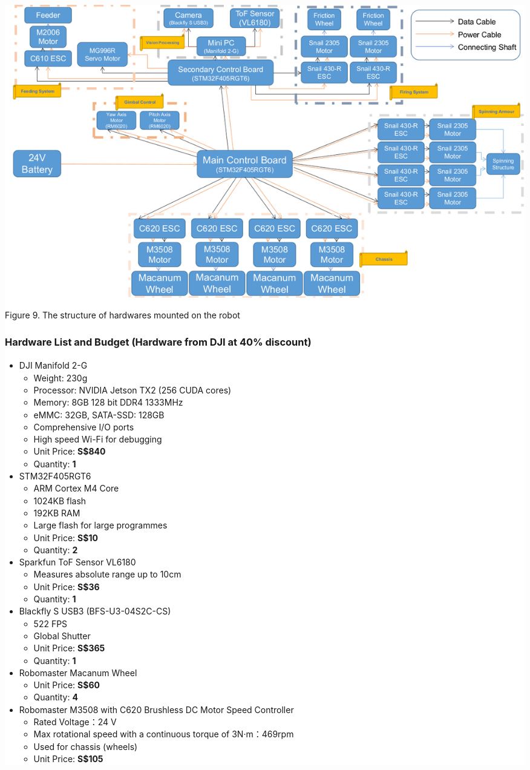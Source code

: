<img class="himg" src="./assets/team-beeblebum/elec.png">

Figure 9. The structure of hardwares mounted on the robot

### Hardware List and Budget (Hardware from DJI at 40% discount)

- DJI Manifold 2-G
  - Weight: 230g
  - Processor: NVIDIA Jetson TX2 (256 CUDA cores)
  - Memory: 8GB 128 bit DDR4 1333MHz
  - eMMC: 32GB, SATA-SSD: 128GB
  - Comprehensive I/O ports
  - High speed Wi-Fi for debugging
  - Unit Price: **S$840**
  - Quantity: **1**
- STM32F405RGT6
  - ARM Cortex M4 Core
  - 1024KB flash
  - 192KB RAM
  - Large flash for large programmes
  - Unit Price: **S$10**
  - Quantity: **2**
- Sparkfun ToF Sensor VL6180
  - Measures absolute range up to 10cm
  - Unit Price: **S$36**
  - Quantity: **1**
- Blackfly S USB3 (BFS-U3-04S2C-CS)
  - 522 FPS
  - Global Shutter
  - Unit Price: **S$365**
  - Quantity: **1**
- Robomaster Macanum Wheel
  - Unit Price: **S$60**
  - Quantity: **4**
- Robomaster M3508 with C620 Brushless DC Motor Speed Controller
  - Rated Voltage：24 V
  - Max rotational speed with a continuous torque of 3N·m：469rpm
  - Used for chassis (wheels)
  - Unit Price: **S$105**